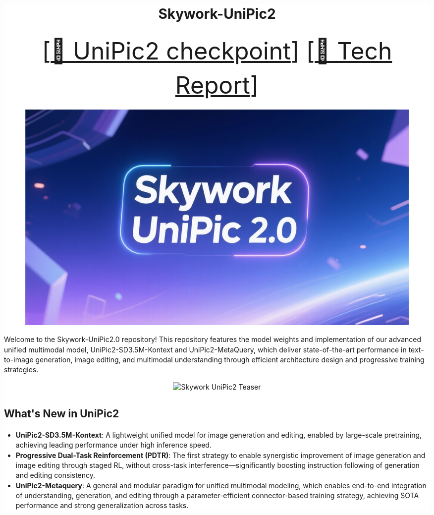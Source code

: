 <div align="center">
  <h1><strong>Skywork-UniPic2</strong></h1>
</div>

<font size=7><div align='center' >  [[🤗 UniPic2 checkpoint](https://huggingface.co/collections/Skywork/skywork-unipic2-6899b9e1b038b24674d996fd)] [[📖 Tech Report](https://arxiv.org/abs/2509.04548)] </font> </div>
<div align="center">
  <img src="assets/imgs/logo.png" alt="Skywork UniPic2 Teaser" width="90%">
</div>

Welcome to the Skywork-UniPic2.0 repository! This repository features the model weights and implementation of our advanced unified multimodal model, UniPic2-SD3.5M-Kontext and UniPic2-MetaQuery, which deliver state-of-the-art performance in text-to-image generation, image editing, and multimodal understanding through efficient architecture design and progressive training strategies.

<div align="center">
  <img src="assets/imgs/teaser.png" alt="Skywork UniPic2 Teaser" width="90%">
</div>

## What's New in UniPic2

- **UniPic2-SD3.5M-Kontext**: A lightweight unified model for image generation and editing, enabled by large-scale pretraining, achieving leading performance under high inference speed.
- **Progressive Dual-Task Reinforcement (PDTR)**: The first strategy to enable synergistic improvement of image generation and image editing through staged RL, without cross-task interference—significantly boosting instruction following of generation and editing consistency.
- **UniPic2-Metaquery**: A general and modular paradigm for unified multimodal modeling, which enables end-to-end integration of understanding, generation, and editing through a parameter-efficient connector-based training strategy, achieving SOTA performance and strong generalization across tasks.
